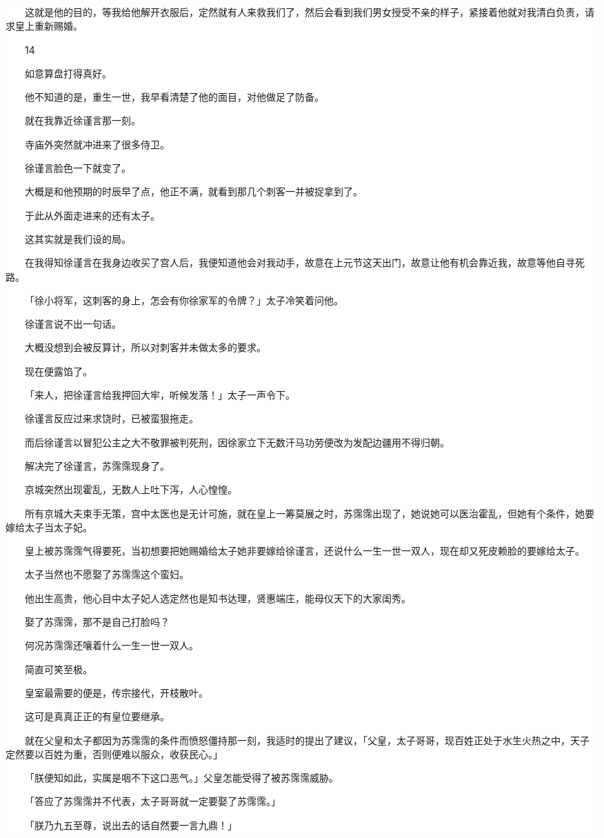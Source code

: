 &emsp;&emsp;这就是他的目的，等我给他解开衣服后，定然就有人来救我们了，然后会看到我们男女授受不亲的样子，紧接着他就对我清白负责，请求皇上重新赐婚。  
  
&emsp;&emsp;14  
  
&emsp;&emsp;如意算盘打得真好。  
  
&emsp;&emsp;他不知道的是，重生一世，我早看清楚了他的面目，对他做足了防备。  
  
&emsp;&emsp;就在我靠近徐谨言那一刻。  
  
&emsp;&emsp;寺庙外突然就冲进来了很多侍卫。  
  
&emsp;&emsp;徐谨言脸色一下就变了。  
  
&emsp;&emsp;大概是和他预期的时辰早了点，他正不满，就看到那几个刺客一并被捉拿到了。  
  
&emsp;&emsp;于此从外面走进来的还有太子。  
  
&emsp;&emsp;这其实就是我们设的局。  
  
&emsp;&emsp;在我得知徐谨言在我身边收买了宫人后，我便知道他会对我动手，故意在上元节这天出门，故意让他有机会靠近我，故意等他自寻死路。  
  
&emsp;&emsp;「徐小将军，这刺客的身上，怎会有你徐家军的令牌？」太子冷笑着问他。  
  
&emsp;&emsp;徐谨言说不出一句话。  
  
&emsp;&emsp;大概没想到会被反算计，所以对刺客并未做太多的要求。  
  
&emsp;&emsp;现在便露馅了。  
  
&emsp;&emsp;「来人，把徐谨言给我押回大牢，听候发落！」太子一声令下。  
  
&emsp;&emsp;徐谨言反应过来求饶时，已被蛮狠拖走。  
  
&emsp;&emsp;而后徐谨言以冒犯公主之大不敬罪被判死刑，因徐家立下无数汗马功劳便改为发配边疆用不得归朝。  
  
&emsp;&emsp;解决完了徐谨言，苏霈霈现身了。  
  
&emsp;&emsp;京城突然出现霍乱，无数人上吐下泻，人心惶惶。  
  
&emsp;&emsp;所有京城大夫束手无策，宫中太医也是无计可施，就在皇上一筹莫展之时，苏霈霈出现了，她说她可以医治霍乱，但她有个条件，她要嫁给太子当太子妃。  
  
&emsp;&emsp;皇上被苏霈霈气得要死，当初想要把她赐婚给太子她非要嫁给徐谨言，还说什么一生一世一双人，现在却又死皮赖脸的要嫁给太子。  
  
&emsp;&emsp;太子当然也不愿娶了苏霈霈这个蛮妇。  
  
&emsp;&emsp;他出生高贵，他心目中太子妃人选定然也是知书达理，贤惠端庄，能母仪天下的大家闺秀。  
  
&emsp;&emsp;娶了苏霈霈，那不是自己打脸吗？  
  
&emsp;&emsp;何况苏霈霈还嚷着什么一生一世一双人。  
  
&emsp;&emsp;简直可笑至极。  
  
&emsp;&emsp;皇室最需要的便是，传宗接代，开枝散叶。  
  
&emsp;&emsp;这可是真真正正的有皇位要继承。  
  
&emsp;&emsp;就在父皇和太子都因为苏霈霈的条件而愤怒僵持那一刻，我适时的提出了建议，「父皇，太子哥哥，现百姓正处于水生火热之中，天子定然要以百姓为重，否则便难以服众，收获民心。」  
  
&emsp;&emsp;「朕便知如此，实属是咽不下这口恶气。」父皇怎能受得了被苏霈霈威胁。  
  
&emsp;&emsp;「答应了苏霈霈并不代表，太子哥哥就一定要娶了苏霈霈。」  
  
&emsp;&emsp;「朕乃九五至尊，说出去的话自然要一言九鼎！」  
  